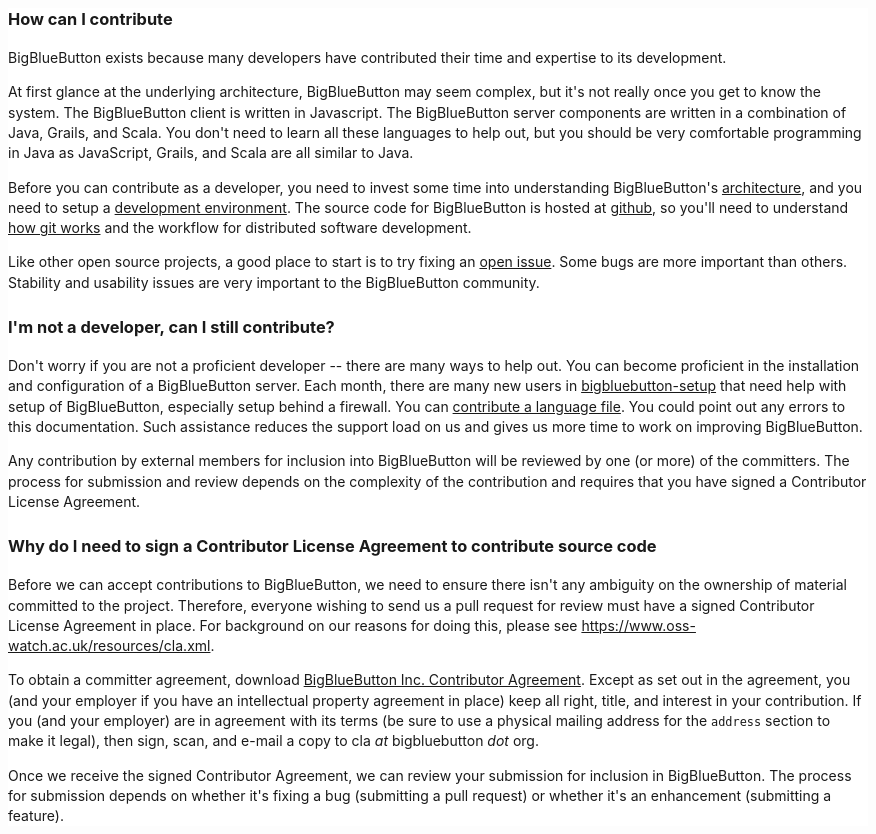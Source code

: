 ### How can I contribute

BigBlueButton exists because many developers have contributed their time and expertise to its development.

At first glance at the underlying architecture, BigBlueButton may seem complex, but it's not really once you get to know the system. The BigBlueButton client is written in Javascript. The BigBlueButton server components are written in a combination of Java, Grails, and Scala. You don't need to learn all these languages to help out, but you should be very comfortable programming in Java as JavaScript, Grails, and Scala are all similar to Java.

Before you can contribute as a developer, you need to invest some time into understanding BigBlueButton's [architecture](/development/architecture#high-level-architecture), and you need to setup a [development environment](/development/guide). The source code for BigBlueButton is hosted at [github](https://github.com/bigbluebutton/bigbluebutton), so you'll need to understand [how git works](https://git-scm.com/book) and the workflow for distributed software development.

Like other open source projects, a good place to start is to try fixing an [open issue](https://github.com/bigbluebutton/bigbluebutton/issues).  Some bugs are more important than others. Stability and usability issues are very important to the BigBlueButton community.

### I'm not a developer, can I still contribute?

Don't worry if you are not a proficient developer -- there are many ways to help out. You can become proficient in the installation and configuration of a BigBlueButton server. Each month, there are many new users in [bigbluebutton-setup](https://groups.google.com/forum/#!forum/bigbluebutton-setup) that need help with setup of BigBlueButton, especially setup behind a firewall. You can [contribute a language file](/development/localization). You could point out any errors to this documentation. Such assistance reduces the support load on us and gives us more time to work on improving BigBlueButton.

Any contribution by external members for inclusion into BigBlueButton will be reviewed by one (or more) of the committers. The process for submission and review depends on the complexity of the contribution and requires that you have signed a Contributor License Agreement.

### Why do I need to sign a Contributor License Agreement to contribute source code

Before we can accept contributions to BigBlueButton, we need to ensure there isn't any ambiguity on the ownership of material committed to the project. Therefore, everyone wishing to send us a pull request for review must have a signed Contributor License Agreement in place. For background on our reasons for doing this, please see https://www.oss-watch.ac.uk/resources/cla.xml.

To obtain a committer agreement, download [BigBlueButton Inc. Contributor Agreement](https://bigbluebutton.org/files/BigBlueButtonContributorAgreement121006.pdf). Except as set out in the agreement, you (and your employer if you have an intellectual property agreement in place) keep all right, title, and interest in your contribution. If you (and your employer) are in agreement with its terms (be sure to use a physical mailing address for the `address` section to make it legal), then sign, scan, and e-mail a copy to cla _at_ bigbluebutton _dot_ org.

Once we receive the signed Contributor Agreement, we can review your submission for inclusion in BigBlueButton. The process for submission depends on whether it's fixing a bug (submitting a pull request) or whether it's an enhancement (submitting a feature).

